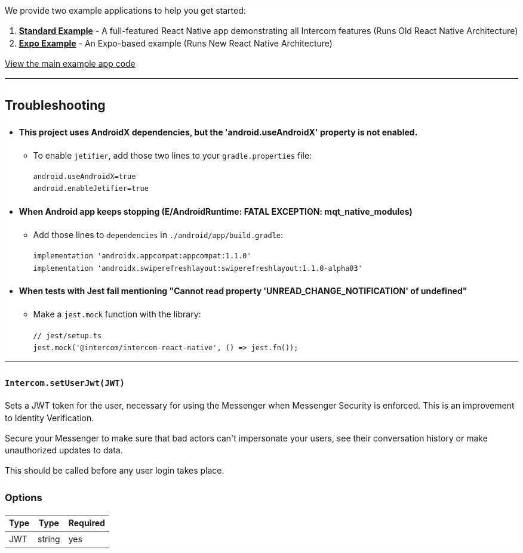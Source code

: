 We provide two example applications to help you get started:

1. **[Standard Example](./examples/example/)** - A full-featured React Native app demonstrating all Intercom features (Runs Old React Native Architecture)
2. **[Expo Example](./examples/expo-example/)** - An Expo-based example (Runs New React Native Architecture)

[View the main example app code](./examples/example/src/App.tsx)

---

## Troubleshooting

- #### This project uses AndroidX dependencies, but the 'android.useAndroidX' property is not enabled.

  - To enable `jetifier`, add those two lines to your `gradle.properties` file:
    ```
    android.useAndroidX=true
    android.enableJetifier=true
    ```

- #### When Android app keeps stopping (E/AndroidRuntime: FATAL EXCEPTION: mqt_native_modules)

  - Add those lines to `dependencies` in `./android/app/build.gradle`:
    ```
    implementation 'androidx.appcompat:appcompat:1.1.0'
    implementation 'androidx.swiperefreshlayout:swiperefreshlayout:1.1.0-alpha03'
    ```

- #### When tests with Jest fail mentioning "Cannot read property 'UNREAD_CHANGE_NOTIFICATION' of undefined"
  - Make a `jest.mock` function with the library:
    ```
    // jest/setup.ts
    jest.mock('@intercom/intercom-react-native', () => jest.fn());
    ```

---

### `Intercom.setUserJwt(JWT)`

Sets a JWT token for the user, necessary for using the Messenger when Messenger Security is enforced. This is an
improvement to Identity Verification.

Secure your Messenger to make sure that bad actors can't impersonate your users, see their conversation history or make
unauthorized updates to data.

This should be called before any user login takes place.

### Options

| Type | Type   | Required |
| ---- | ------ | -------- |
| JWT  | string | yes      |
